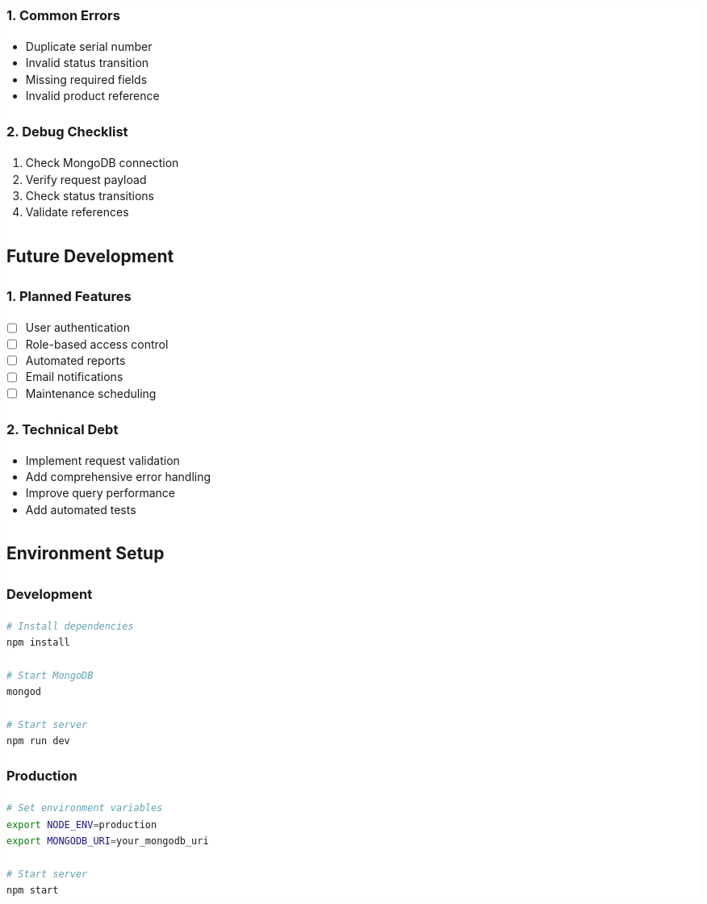 ### 1. Common Errors
- Duplicate serial number
- Invalid status transition
- Missing required fields
- Invalid product reference

### 2. Debug Checklist
1. Check MongoDB connection
2. Verify request payload
3. Check status transitions
4. Validate references

## Future Development

### 1. Planned Features
- [ ] User authentication
- [ ] Role-based access control
- [ ] Automated reports
- [ ] Email notifications
- [ ] Maintenance scheduling

### 2. Technical Debt
- Implement request validation
- Add comprehensive error handling
- Improve query performance
- Add automated tests

## Environment Setup

### Development
```bash
# Install dependencies
npm install

# Start MongoDB
mongod

# Start server
npm run dev
```

### Production
```bash
# Set environment variables
export NODE_ENV=production
export MONGODB_URI=your_mongodb_uri

# Start server
npm start
```
